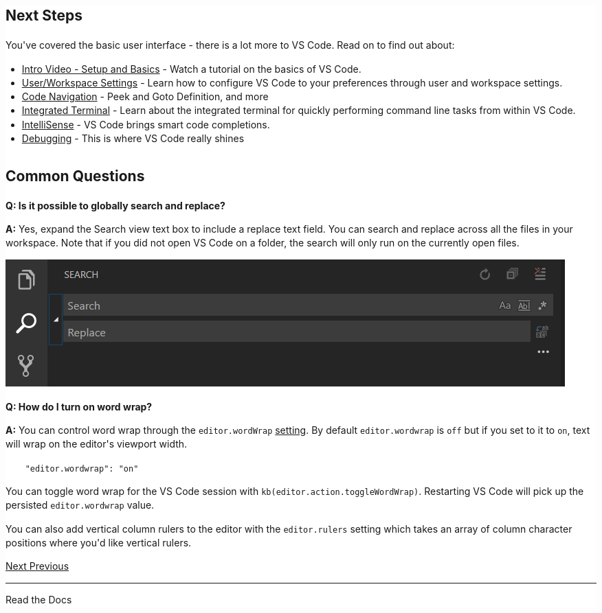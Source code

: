 ## Next Steps

You've covered the basic user interface - there is a lot more to VS Code. Read on to find out about:

- [Intro Video - Setup and Basics](https://vscode.readthedocs.io/docs/introvideos/basics.md) - Watch a tutorial on the basics of VS Code.
- [User/Workspace Settings](https://vscode.readthedocs.io/docs/getstarted/settings.md) - Learn how to configure VS Code to your preferences through user and workspace settings.
- [Code Navigation](https://vscode.readthedocs.io/docs/editor/editingevolved.md) - Peek and Goto Definition, and more
- [Integrated Terminal](https://vscode.readthedocs.io/docs/editor/integrated-terminal.md) - Learn about the integrated terminal for quickly performing command line tasks from within VS Code.
- [IntelliSense](https://vscode.readthedocs.io/docs/editor/intellisense.md) - VS Code brings smart code completions.
- [Debugging](https://vscode.readthedocs.io/docs/editor/debugging.md) - This is where VS Code really shines

## Common Questions

**Q: Is it possible to globally search and replace?**

**A:** Yes, expand the Search view text box to include a replace text field. You can search and replace across all the files in your workspace. Note that if you did not open VS Code on a folder, the search will only run on the currently open files.

![global search and replace](../images/codebasics/global-search-replace.png)

**Q: How do I turn on word wrap?**

**A:** You can control word wrap through the `editor.wordWrap` [setting](https://vscode.readthedocs.io/docs/getstarted/settings.md). By default `editor.wordwrap` is `off` but if you set to it to `on`, text will wrap on the editor's viewport width.

        "editor.wordwrap": "on"

You can toggle word wrap for the VS Code session with `kb(editor.action.toggleWordWrap)`. Restarting VS Code will pick up the persisted `editor.wordwrap` value.

You can also add vertical column rulers to the editor with the `editor.rulers` setting which takes an array of column character positions where you'd like vertical rulers.

<a href="../command-line/index.html" class="btn btn-neutral float-right" title="Command line">Next <span class="icon icon-circle-arrow-right"></span></a> <a href="../accessibility/index.html" class="btn btn-neutral" title="Accessibility"><span class="icon icon-circle-arrow-left"></span> Previous</a>

---

<span class="rst-current-version" toggle="rst-current-version"> <span class="fa fa-book"> Read the Docs</span> <span class="fa fa-caret-down"></span> </span>
